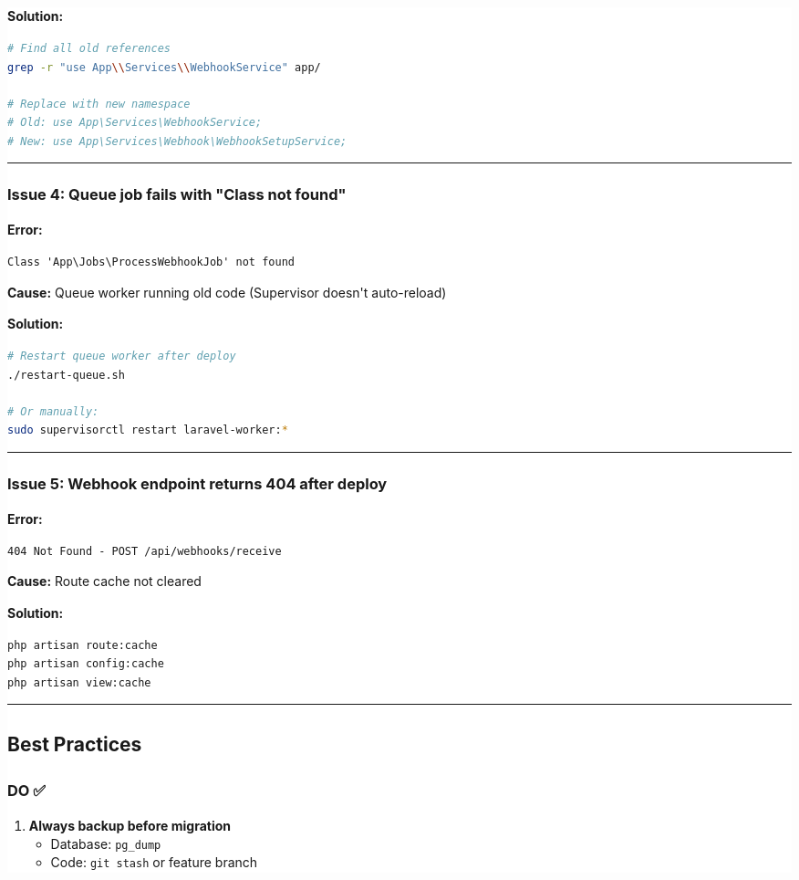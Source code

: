 **Solution:**
```bash
# Find all old references
grep -r "use App\\Services\\WebhookService" app/

# Replace with new namespace
# Old: use App\Services\WebhookService;
# New: use App\Services\Webhook\WebhookSetupService;
```

---

### Issue 4: Queue job fails with "Class not found"

**Error:**
```
Class 'App\Jobs\ProcessWebhookJob' not found
```

**Cause:** Queue worker running old code (Supervisor doesn't auto-reload)

**Solution:**
```bash
# Restart queue worker after deploy
./restart-queue.sh

# Or manually:
sudo supervisorctl restart laravel-worker:*
```

---

### Issue 5: Webhook endpoint returns 404 after deploy

**Error:**
```
404 Not Found - POST /api/webhooks/receive
```

**Cause:** Route cache not cleared

**Solution:**
```bash
php artisan route:cache
php artisan config:cache
php artisan view:cache
```

---

## Best Practices

### DO ✅

1. **Always backup before migration**
   - Database: `pg_dump`
   - Code: `git stash` or feature branch
